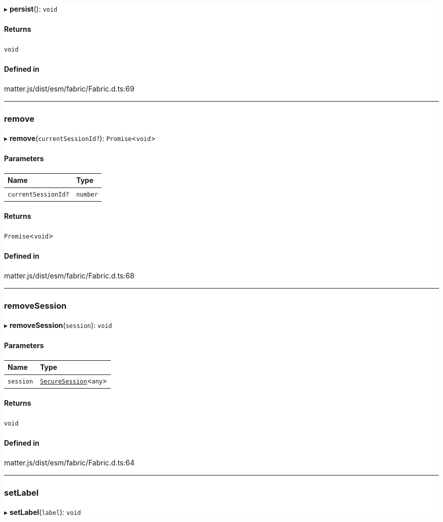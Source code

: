 ▸ **persist**(): `void`

#### Returns

`void`

#### Defined in

matter.js/dist/esm/fabric/Fabric.d.ts:69

___

### remove

▸ **remove**(`currentSessionId?`): `Promise`\<`void`\>

#### Parameters

| Name | Type |
| :------ | :------ |
| `currentSessionId?` | `number` |

#### Returns

`Promise`\<`void`\>

#### Defined in

matter.js/dist/esm/fabric/Fabric.d.ts:68

___

### removeSession

▸ **removeSession**(`session`): `void`

#### Parameters

| Name | Type |
| :------ | :------ |
| `session` | [`SecureSession`](internal_.SecureSession.md)\<`any`\> |

#### Returns

`void`

#### Defined in

matter.js/dist/esm/fabric/Fabric.d.ts:64

___

### setLabel

▸ **setLabel**(`label`): `void`

